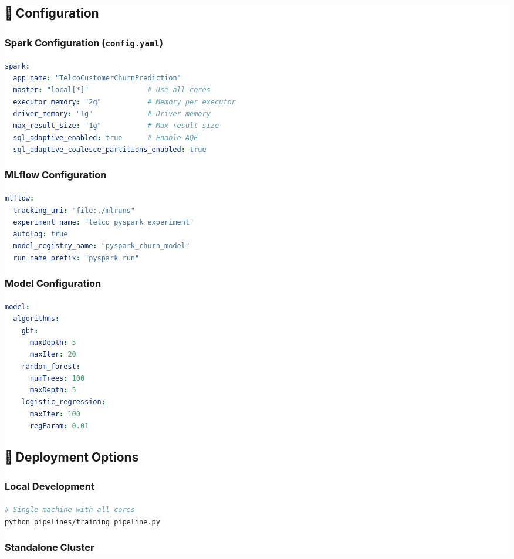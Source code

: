 ## 🔧 Configuration

### Spark Configuration (`config.yaml`)

```yaml
spark:
  app_name: "TelcoCustomerChurnPrediction"
  master: "local[*]"              # Use all cores
  executor_memory: "2g"           # Memory per executor
  driver_memory: "1g"             # Driver memory
  max_result_size: "1g"           # Max result size
  sql_adaptive_enabled: true      # Enable AQE
  sql_adaptive_coalesce_partitions_enabled: true
```

### MLflow Configuration

```yaml
mlflow:
  tracking_uri: "file:./mlruns"
  experiment_name: "telco_pyspark_experiment"
  autolog: true
  model_registry_name: "pyspark_churn_model"
  run_name_prefix: "pyspark_run"
```

### Model Configuration

```yaml
model:
  algorithms:
    gbt:
      maxDepth: 5
      maxIter: 20
    random_forest:
      numTrees: 100
      maxDepth: 5
    logistic_regression:
      maxIter: 100
      regParam: 0.01
```

## 🚀 Deployment Options

### Local Development

```bash
# Single machine with all cores
python pipelines/training_pipeline.py
```

### Standalone Cluster
